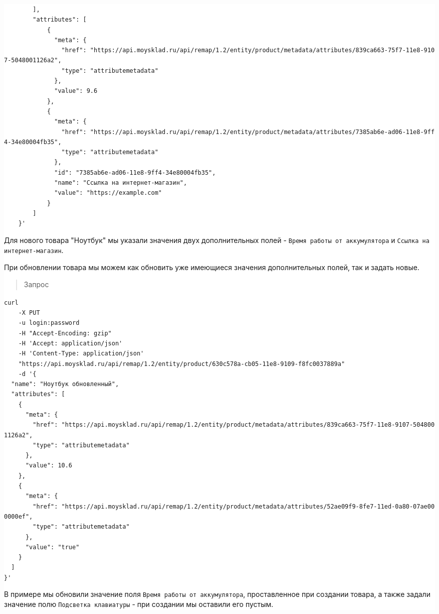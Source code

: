 ```shell
        ],
        "attributes": [
            {
              "meta": {
                "href": "https://api.moysklad.ru/api/remap/1.2/entity/product/metadata/attributes/839ca663-75f7-11e8-9107-5048001126a2",
                "type": "attributemetadata"
              },
              "value": 9.6
            },
            {
              "meta": {
                "href": "https://api.moysklad.ru/api/remap/1.2/entity/product/metadata/attributes/7385ab6e-ad06-11e8-9ff4-34e80004fb35",
                "type": "attributemetadata"
              },
              "id": "7385ab6e-ad06-11e8-9ff4-34e80004fb35",
              "name": "Ссылка на интернет-магазин",
              "value": "https://example.com"
            }
        ]
    }'
```

Для нового товара "Ноутбук" мы указали значения двух дополнительных полей - 
`Время работы от аккумулятора` и `Ссылка на интернет-магазин`.

При обновлении товара мы можем как обновить уже имеющиеся значения дополнительных полей, так и задать новые.

> Запрос

```shell
curl 
    -X PUT 
    -u login:password
    -H "Accept-Encoding: gzip" 
    -H 'Accept: application/json' 
    -H 'Content-Type: application/json' 
    "https://api.moysklad.ru/api/remap/1.2/entity/product/630c578a-cb05-11e8-9109-f8fc0037889a" 
    -d '{
  "name": "Ноутбук обновленный",
  "attributes": [
    {
      "meta": {
        "href": "https://api.moysklad.ru/api/remap/1.2/entity/product/metadata/attributes/839ca663-75f7-11e8-9107-5048001126a2",
        "type": "attributemetadata"
      },
      "value": 10.6
    },
    {
      "meta": {
        "href": "https://api.moysklad.ru/api/remap/1.2/entity/product/metadata/attributes/52ae09f9-8fe7-11ed-0a80-07ae000000ef",
        "type": "attributemetadata"
      },
      "value": "true"
    }
  ]
}'
```
В примере мы обновили значение поля `Время работы от аккумулятора`, проставленное при создании товара, а также задали значение полю `Подсветка клавиатуры` - при создании мы оставили его пустым.
